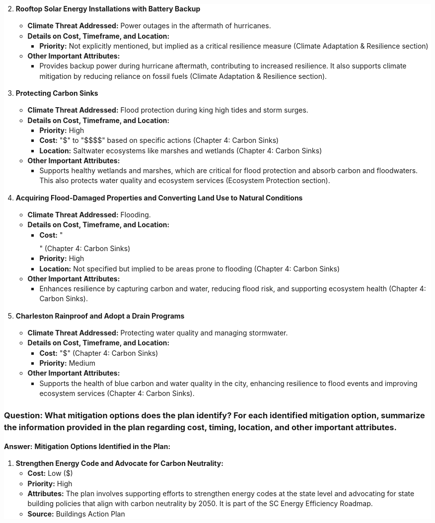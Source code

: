 2. **Rooftop Solar Energy Installations with Battery Backup**
   - **Climate Threat Addressed:** Power outages in the aftermath of hurricanes.
   - **Details on Cost, Timeframe, and Location:**
     - **Priority:** Not explicitly mentioned, but implied as a critical resilience measure (Climate Adaptation & Resilience section)
   - **Other Important Attributes:**
     - Provides backup power during hurricane aftermath, contributing to increased resilience. It also supports climate mitigation by reducing reliance on fossil fuels (Climate Adaptation & Resilience section).
   
3. **Protecting Carbon Sinks**
   - **Climate Threat Addressed:** Flood protection during king high tides and storm surges.
   - **Details on Cost, Timeframe, and Location:**
     - **Priority:** High
     - **Cost:** "$" to "$$$$" based on specific actions (Chapter 4: Carbon Sinks)
     - **Location:** Saltwater ecosystems like marshes and wetlands (Chapter 4: Carbon Sinks)
   - **Other Important Attributes:**
     - Supports healthy wetlands and marshes, which are critical for flood protection and absorb carbon and floodwaters. This also protects water quality and ecosystem services (Ecosystem Protection section).

4. **Acquiring Flood-Damaged Properties and Converting Land Use to Natural Conditions**
   - **Climate Threat Addressed:** Flooding.
   - **Details on Cost, Timeframe, and Location:**
     - **Cost:** "$$$$" (Chapter 4: Carbon Sinks)
     - **Priority:** High
     - **Location:** Not specified but implied to be areas prone to flooding (Chapter 4: Carbon Sinks)
   - **Other Important Attributes:**
     - Enhances resilience by capturing carbon and water, reducing flood risk, and supporting ecosystem health (Chapter 4: Carbon Sinks).

5. **Charleston Rainproof and Adopt a Drain Programs**
   - **Climate Threat Addressed:** Protecting water quality and managing stormwater.
   - **Details on Cost, Timeframe, and Location:**
     - **Cost:** "$" (Chapter 4: Carbon Sinks)
     - **Priority:** Medium
   - **Other Important Attributes:**
     - Supports the health of blue carbon and water quality in the city, enhancing resilience to flood events and improving ecosystem services (Chapter 4: Carbon Sinks).

### Question: What mitigation options does the plan identify? For each identified mitigation option, summarize the information provided in the plan regarding cost, timing, location, and other important attributes.
**Answer:**
**Mitigation Options Identified in the Plan:**

1. **Strengthen Energy Code and Advocate for Carbon Neutrality:**
   - **Cost:** Low ($)
   - **Priority:** High
   - **Attributes:** The plan involves supporting efforts to strengthen energy codes at the state level and advocating for state building policies that align with carbon neutrality by 2050. It is part of the SC Energy Efficiency Roadmap.
   - **Source:** Buildings Action Plan
